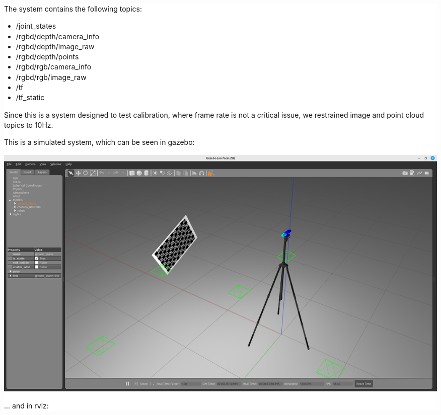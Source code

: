 The system contains the following topics:

   - /joint_states
   - /rgbd/depth/camera_info
   - /rgbd/depth/image_raw
   - /rgbd/depth/points
   - /rgbd/rgb/camera_info
   - /rgbd/rgb/image_raw
   - /tf
   - /tf_static


Since this is a system designed to test calibration, where frame rate is not a critical issue, we restrained image and point cloud topics to 10Hz.

This is a simulated system, which can be seen in gazebo:

![gazebo](docs/gazebo.png)

... and in rviz:
